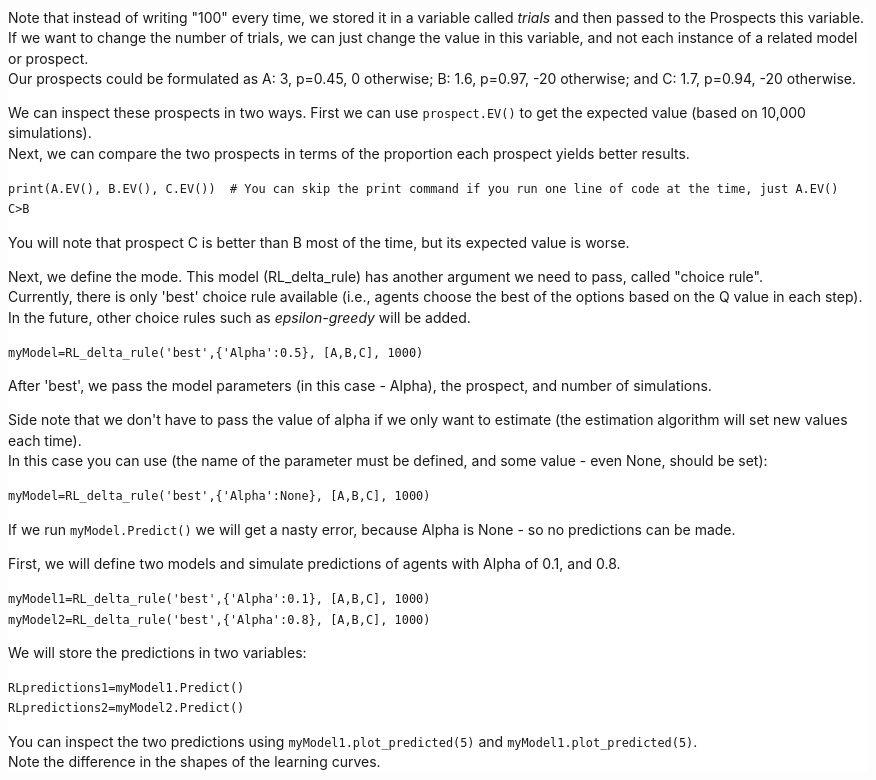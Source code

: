 Note that instead of writing "100" every time, we stored it in a variable called *trials* and then passed to the Prospects this variable.  
If we want to change the number of trials, we can just change the value in this variable, and not each instance of a related model or prospect.  
Our prospects could be formulated as A: 3, p=0.45, 0 otherwise; B: 1.6, p=0.97, -20 otherwise; and C: 1.7, p=0.94, -20 otherwise.  

We can inspect these prospects in two ways. First we can use `prospect.EV()` to get the expected value (based on 10,000 simulations).  
Next, we can compare the two prospects in terms of the proportion each prospect yields better results.  
```
print(A.EV(), B.EV(), C.EV())  # You can skip the print command if you run one line of code at the time, just A.EV()  
C>B  
```
You will note that prospect C is better than B most of the time, but its expected value is worse.  

Next, we define the mode. This model (RL_delta_rule) has another argument we need to pass, called "choice rule".  
Currently, there is only 'best' choice rule available (i.e., agents choose the best of the options based on the Q value in each step).  
In the future, other choice rules such as *epsilon-greedy* will be added.  

```
myModel=RL_delta_rule('best',{'Alpha':0.5}, [A,B,C], 1000)
```

After 'best', we pass the model parameters (in this case - Alpha), the prospect, and number of simulations.  

Side note that we don't have to pass the value of alpha if we only want to estimate (the estimation algorithm will set new values each time).  
In this case you can use (the name of the parameter must be defined, and some value - even None, should be set):
```
myModel=RL_delta_rule('best',{'Alpha':None}, [A,B,C], 1000)
```

If we run `myModel.Predict()` we will get a nasty error, because Alpha is None - so no predictions can be made.  

First, we will define two models and simulate predictions of agents with Alpha of 0.1, and 0.8.
```
myModel1=RL_delta_rule('best',{'Alpha':0.1}, [A,B,C], 1000)
myModel2=RL_delta_rule('best',{'Alpha':0.8}, [A,B,C], 1000)
```

We will store the predictions in two variables:  
```
RLpredictions1=myModel1.Predict()
RLpredictions2=myModel2.Predict()
```

You can inspect the two predictions using `myModel1.plot_predicted(5)` and `myModel1.plot_predicted(5)`.  
Note the difference in the shapes of the learning curves.  
